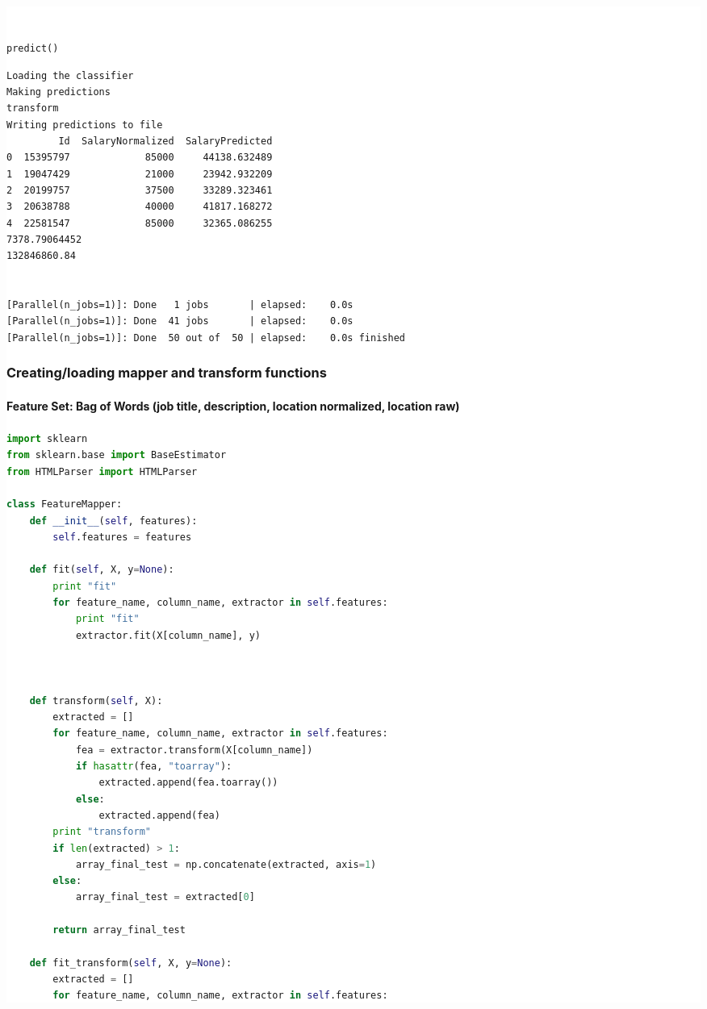 ```python


predict()
```

    Loading the classifier
    Making predictions
    transform
    Writing predictions to file
             Id  SalaryNormalized  SalaryPredicted
    0  15395797             85000     44138.632489
    1  19047429             21000     23942.932209
    2  20199757             37500     33289.323461
    3  20638788             40000     41817.168272
    4  22581547             85000     32365.086255
    7378.79064452
    132846860.84
    

    [Parallel(n_jobs=1)]: Done   1 jobs       | elapsed:    0.0s
    [Parallel(n_jobs=1)]: Done  41 jobs       | elapsed:    0.0s
    [Parallel(n_jobs=1)]: Done  50 out of  50 | elapsed:    0.0s finished
    

### Creating/loading mapper and transform functions
#### Feature Set: Bag of Words (job title, description, location normalized, location raw)


```python
import sklearn
from sklearn.base import BaseEstimator
from HTMLParser import HTMLParser

class FeatureMapper:
    def __init__(self, features):
        self.features = features

    def fit(self, X, y=None):
        print "fit"
        for feature_name, column_name, extractor in self.features:
            print "fit"
            extractor.fit(X[column_name], y)



    def transform(self, X):
        extracted = []
        for feature_name, column_name, extractor in self.features:
            fea = extractor.transform(X[column_name])
            if hasattr(fea, "toarray"):
                extracted.append(fea.toarray())
            else:
                extracted.append(fea)
        print "transform"
        if len(extracted) > 1:
            array_final_test = np.concatenate(extracted, axis=1)
        else:
            array_final_test = extracted[0]

        return array_final_test

    def fit_transform(self, X, y=None):
        extracted = []
        for feature_name, column_name, extractor in self.features:
```